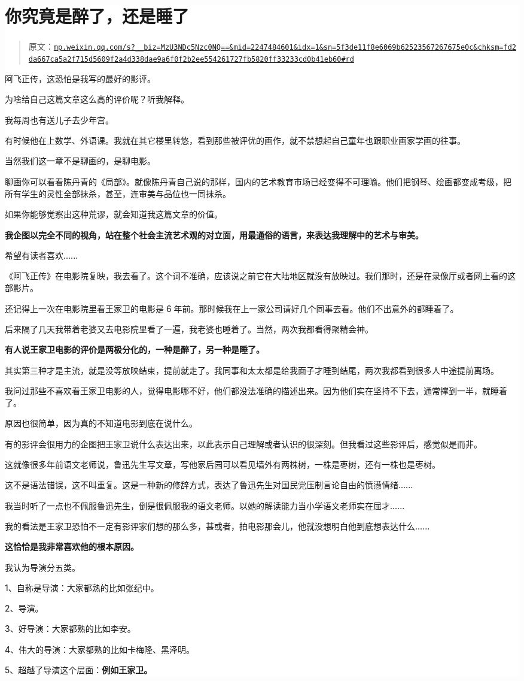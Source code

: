 # 你究竟是醉了，还是睡了

> 原文：[`mp.weixin.qq.com/s?__biz=MzU3NDc5Nzc0NQ==&mid=2247484601&idx=1&sn=5f3de11f8e6069b62523567267675e0c&chksm=fd2da667ca5a2f715d5609f2a4d338dae9a6f0f2b2ee554261727fb5820ff33233cd0b41eb60#rd`](http://mp.weixin.qq.com/s?__biz=MzU3NDc5Nzc0NQ==&mid=2247484601&idx=1&sn=5f3de11f8e6069b62523567267675e0c&chksm=fd2da667ca5a2f715d5609f2a4d338dae9a6f0f2b2ee554261727fb5820ff33233cd0b41eb60#rd)

阿飞正传，这恐怕是我写的最好的影评。

为啥给自己这篇文章这么高的评价呢？听我解释。

我每周也有送儿子去少年宫。

有时候他在上数学、外语课。我就在其它楼里转悠，看到那些被评优的画作，就不禁想起自己童年也跟职业画家学画的往事。

当然我们这一章不是聊画的，是聊电影。

聊画你可以看看陈丹青的《局部》。就像陈丹青自己说的那样，国内的艺术教育市场已经变得不可理喻。他们把钢琴、绘画都变成考级，把所有学生的灵性全部抹杀，甚至，连审美与品位也一同抹杀。

如果你能够觉察出这种荒谬，就会知道我这篇文章的价值。

**我企图以完全不同的视角，站在整个社会主流艺术观的对立面，用最通俗的语言，来表达我理解中的艺术与审美。**

希望有读者喜欢......

《阿飞正传》在电影院复映，我去看了。这个词不准确，应该说之前它在大陆地区就没有放映过。我们那时，还是在录像厅或者网上看的这部影片。

还记得上一次在电影院里看王家卫的电影是 6 年前。那时候我在上一家公司请好几个同事去看。他们不出意外的都睡着了。

后来隔了几天我带着老婆又去电影院里看了一遍，我老婆也睡着了。当然，两次我都看得聚精会神。

**有人说王家卫电影的评价是两极分化的，一种是醉了，另一种是睡了。**

其实第三种才是主流，就是没等放映结束，提前就走了。我同事和太太都是给我面子才睡到结尾，两次我都看到很多人中途提前离场。

我问过那些不喜欢看王家卫电影的人，觉得电影哪不好，他们都没法准确的描述出来。因为他们实在坚持不下去，通常撑到一半，就睡着了。

原因也很简单，因为真的不知道电影到底在说什么。

有的影评会很用力的企图把王家卫说什么表达出来，以此表示自己理解或者认识的很深刻。但我看过这些影评后，感觉似是而非。

这就像很多年前语文老师说，鲁迅先生写文章，写他家后园可以看见墙外有两株树，一株是枣树，还有一株也是枣树。

这不是语法错误，这不叫重复。这是一种新的修辞方式，表达了鲁迅先生对国民党压制言论自由的愤懑情绪......

我当时听了一点也不佩服鲁迅先生，倒是很佩服我的语文老师。以她的解读能力当小学语文老师实在屈才......

我的看法是王家卫恐怕不一定有影评家们想的那么多，甚或者，拍电影那会儿，他就没想明白他到底想表达什么......

**这恰恰是我非常喜欢他的根本原因。**

我认为导演分五类。

1、自称是导演：大家都熟的比如张纪中。

2、导演。

3、好导演：大家都熟的比如李安。

4、伟大的导演：大家都熟的比如卡梅隆、黑泽明。

5、超越了导演这个层面：**例如王家卫。**

